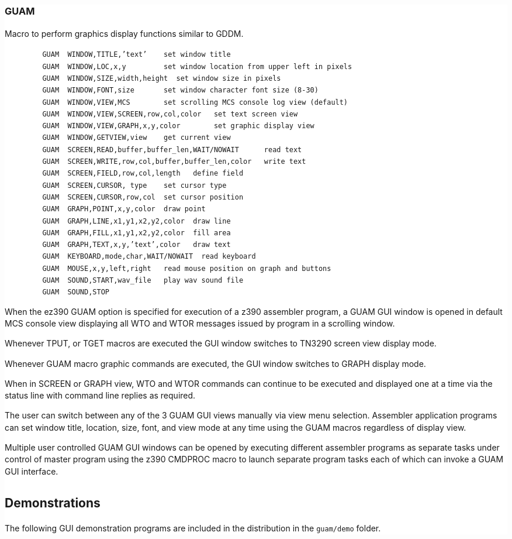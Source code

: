 
### GUAM 

Macro to perform graphics display functions similar to GDDM.

```hlasm
         GUAM  WINDOW,TITLE,’text’    set window title 
         GUAM  WINDOW,LOC,x,y         set window location from upper left in pixels 
         GUAM  WINDOW,SIZE,width,height  set window size in pixels 
         GUAM  WINDOW,FONT,size       set window character font size (8-30) 
         GUAM  WINDOW,VIEW,MCS        set scrolling MCS console log view (default) 
         GUAM  WINDOW,VIEW,SCREEN,row,col,color   set text screen view 
         GUAM  WINDOW,VIEW,GRAPH,x,y,color        set graphic display view 
         GUAM  WINDOW,GETVIEW,view    get current view 
         GUAM  SCREEN,READ,buffer,buffer_len,WAIT/NOWAIT      read text 
         GUAM  SCREEN,WRITE,row,col,buffer,buffer_len,color   write text 
         GUAM  SCREEN,FIELD,row,col,length   define field 
         GUAM  SCREEN,CURSOR, type    set cursor type 
         GUAM  SCREEN,CURSOR,row,col  set cursor position 
         GUAM  GRAPH,POINT,x,y,color  draw point 
         GUAM  GRAPH,LINE,x1,y1,x2,y2,color  draw line 
         GUAM  GRAPH,FILL,x1,y1,x2,y2,color  fill area 
         GUAM  GRAPH,TEXT,x,y,’text’,color   draw text 
         GUAM  KEYBOARD,mode,char,WAIT/NOWAIT  read keyboard 
         GUAM  MOUSE,x,y,left,right   read mouse position on graph and buttons 
         GUAM  SOUND,START,wav_file   play wav sound file 
         GUAM  SOUND,STOP
``` 

When the ez390 GUAM option is specified for execution of a z390 assembler 
program, a GUAM GUI window is opened in default MCS console view displaying 
all WTO and WTOR messages issued by program in a scrolling window. 

Whenever TPUT, or TGET macros are executed the GUI window switches to TN3290 screen 
view display mode. 

Whenever GUAM macro graphic commands are executed, the 
GUI window switches to GRAPH display mode. 

When in SCREEN or GRAPH view, WTO and WTOR commands can continue to be executed 
and displayed one at a time via the status line with command line replies as required. 

The user can switch between any of the 3 GUAM GUI views manually via view menu selection. 
Assembler application programs can set window title, location, size, font, and view 
mode at any time using the GUAM macros regardless of display view. 

Multiple user controlled GUAM GUI windows can be opened by executing different assembler 
programs as separate tasks under control of master program using the z390 
CMDPROC macro to launch separate program tasks each of which can invoke a 
GUAM GUI interface. 

## Demonstrations

The following GUI demonstration programs are included in the distribution in the `guam/demo` folder. 
